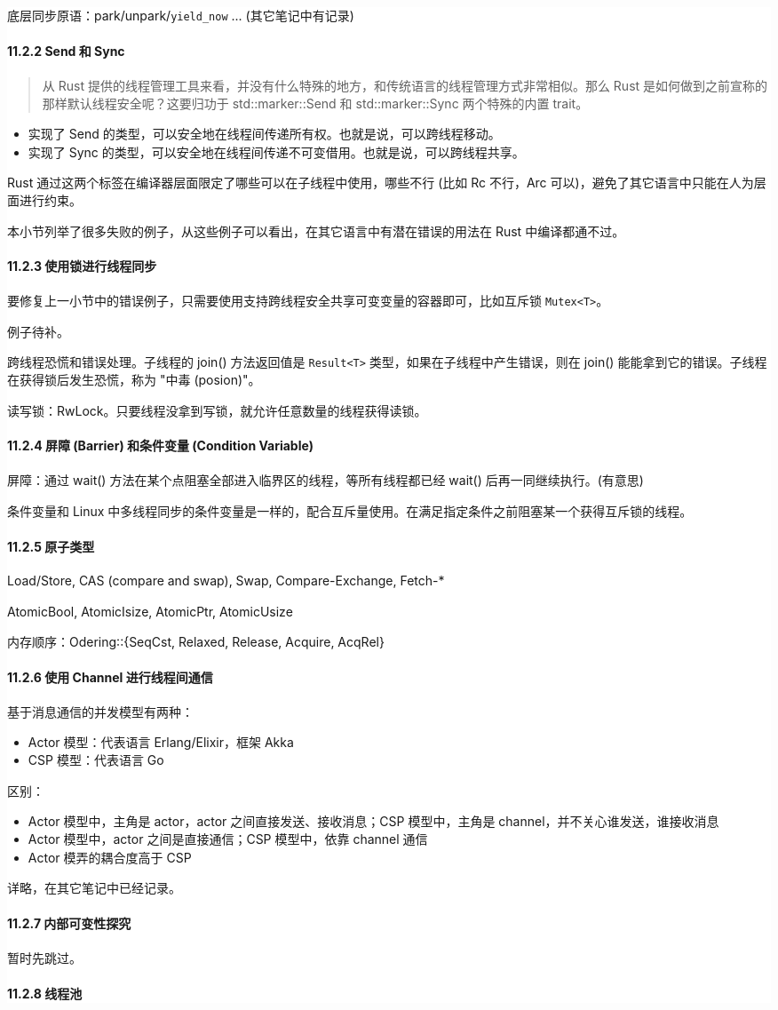 底层同步原语：park/unpark/`yield_now` ... (其它笔记中有记录)

#### 11.2.2 Send 和 Sync

> 从 Rust 提供的线程管理工具来看，并没有什么特殊的地方，和传统语言的线程管理方式非常相似。那么 Rust 是如何做到之前宣称的那样默认线程安全呢？这要归功于 std::marker::Send 和 std::marker::Sync 两个特殊的内置 trait。

- 实现了 Send 的类型，可以安全地在线程间传递所有权。也就是说，可以跨线程移动。
- 实现了 Sync 的类型，可以安全地在线程间传递不可变借用。也就是说，可以跨线程共享。

Rust 通过这两个标签在编译器层面限定了哪些可以在子线程中使用，哪些不行 (比如 Rc 不行，Arc 可以)，避免了其它语言中只能在人为层面进行约束。

本小节列举了很多失败的例子，从这些例子可以看出，在其它语言中有潜在错误的用法在 Rust 中编译都通不过。

#### 11.2.3 使用锁进行线程同步

要修复上一小节中的错误例子，只需要使用支持跨线程安全共享可变变量的容器即可，比如互斥锁 `Mutex<T>`。

例子待补。

跨线程恐慌和错误处理。子线程的 join() 方法返回值是 `Result<T>` 类型，如果在子线程中产生错误，则在 join() 能能拿到它的错误。子线程在获得锁后发生恐慌，称为 "中毒 (posion)"。

读写锁：RwLock。只要线程没拿到写锁，就允许任意数量的线程获得读锁。

#### 11.2.4 屏障 (Barrier) 和条件变量 (Condition Variable)

屏障：通过 wait() 方法在某个点阻塞全部进入临界区的线程，等所有线程都已经 wait() 后再一同继续执行。(有意思)

条件变量和 Linux 中多线程同步的条件变量是一样的，配合互斥量使用。在满足指定条件之前阻塞某一个获得互斥锁的线程。

#### 11.2.5 原子类型

Load/Store, CAS (compare and swap), Swap, Compare-Exchange, Fetch-\*

AtomicBool, AtomicIsize, AtomicPtr, AtomicUsize

内存顺序：Odering::{SeqCst, Relaxed, Release, Acquire, AcqRel}

#### 11.2.6 使用 Channel 进行线程间通信

基于消息通信的并发模型有两种：

- Actor 模型：代表语言 Erlang/Elixir，框架 Akka
- CSP 模型：代表语言 Go

区别：

- Actor 模型中，主角是 actor，actor 之间直接发送、接收消息；CSP 模型中，主角是 channel，并不关心谁发送，谁接收消息
- Actor 模型中，actor 之间是直接通信；CSP 模型中，依靠 channel 通信
- Actor 模弄的耦合度高于 CSP

详略，在其它笔记中已经记录。

#### 11.2.7 内部可变性探究

暂时先跳过。

#### 11.2.8 线程池
